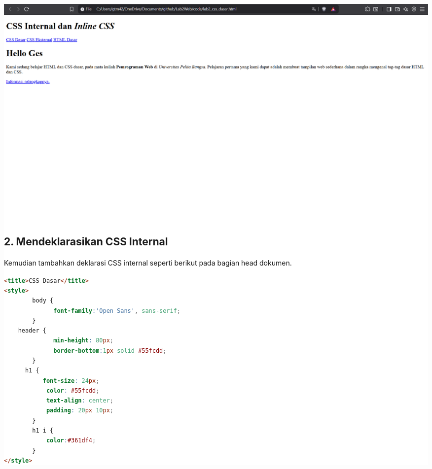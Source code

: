 ![1](gambar/1.png)

## 2. Mendeklarasikan CSS Internal
Kemudian tambahkan deklarasi CSS internal seperti berikut pada bagian head dokumen.
```html
<title>CSS Dasar</title>
<style>
        body {
              font-family:'Open Sans', sans-serif;
        }
    header {
              min-height: 80px;
              border-bottom:1px solid #55fcdd;
        }
      h1 {
           font-size: 24px;
            color: #55fcdd;
            text-align: center;
            padding: 20px 10px;
        }
        h1 i {
            color:#361df4;
        }
</style>
```